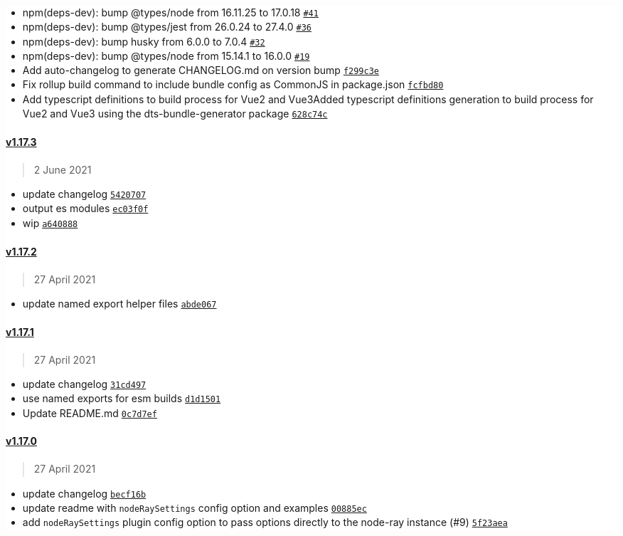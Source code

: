 - npm(deps-dev): bump @types/node from 16.11.25 to 17.0.18 [`#41`](https://github.com/permafrost-dev/vue-ray/pull/41)
- npm(deps-dev): bump @types/jest from 26.0.24 to 27.4.0 [`#36`](https://github.com/permafrost-dev/vue-ray/pull/36)
- npm(deps-dev): bump husky from 6.0.0 to 7.0.4 [`#32`](https://github.com/permafrost-dev/vue-ray/pull/32)
- npm(deps-dev): bump @types/node from 15.14.1 to 16.0.0 [`#19`](https://github.com/permafrost-dev/vue-ray/pull/19)
- Add auto-changelog to generate CHANGELOG.md on version bump [`f299c3e`](https://github.com/permafrost-dev/vue-ray/commit/f299c3ef3423e4bcdcd3ac8deca516a83b9118ce)
- Fix rollup build command to include bundle config as CommonJS in package.json [`fcfbd80`](https://github.com/permafrost-dev/vue-ray/commit/fcfbd804c4590b57f5734c7ba276f342ebd5ced7)
- Add typescript definitions to build process for Vue2 and Vue3Added typescript definitions generation to build process for Vue2 and Vue3 using the dts-bundle-generator package [`628c74c`](https://github.com/permafrost-dev/vue-ray/commit/628c74ce065a47b5530f55845824fdfe8210db56)

#### [v1.17.3](https://github.com/permafrost-dev/vue-ray/compare/v1.17.2...v1.17.3)

> 2 June 2021

- update changelog [`5420707`](https://github.com/permafrost-dev/vue-ray/commit/5420707c3826e65ade6b68dac07d8d5281640717)
- output es modules [`ec03f0f`](https://github.com/permafrost-dev/vue-ray/commit/ec03f0f196020ed86f8621ea4bc5f21ea472b7d6)
- wip [`a640888`](https://github.com/permafrost-dev/vue-ray/commit/a640888e6844c998440714817fd08512811d3b3b)

#### [v1.17.2](https://github.com/permafrost-dev/vue-ray/compare/v1.17.1...v1.17.2)

> 27 April 2021

- update named export helper files [`abde067`](https://github.com/permafrost-dev/vue-ray/commit/abde06754da09f26baa9ad71f0a9648f06ba47fc)

#### [v1.17.1](https://github.com/permafrost-dev/vue-ray/compare/v1.17.0...v1.17.1)

> 27 April 2021

- update changelog [`31cd497`](https://github.com/permafrost-dev/vue-ray/commit/31cd4977f4f97be5b64427218b4b0417976ec00e)
- use named exports for esm builds [`d1d1501`](https://github.com/permafrost-dev/vue-ray/commit/d1d1501e7d7fc943920af64cb8ec64a9bb36b841)
- Update README.md [`0c7d7ef`](https://github.com/permafrost-dev/vue-ray/commit/0c7d7efdc5bae31a502f9060d82ab4b3ad6b0979)

#### [v1.17.0](https://github.com/permafrost-dev/vue-ray/compare/v1.16.0...v1.17.0)

> 27 April 2021

- update changelog [`becf16b`](https://github.com/permafrost-dev/vue-ray/commit/becf16bc2744f383e80675961de8f7b25d21cbf2)
- update readme with `nodeRaySettings` config option and examples [`00885ec`](https://github.com/permafrost-dev/vue-ray/commit/00885ec3ceade2ca5f4ab226c7d13afde10a07e3)
- add `nodeRaySettings` plugin config option to pass options directly to the node-ray instance (#9) [`5f23aea`](https://github.com/permafrost-dev/vue-ray/commit/5f23aead0afab30b055d76beebbdd1f6cad3b8c9)
